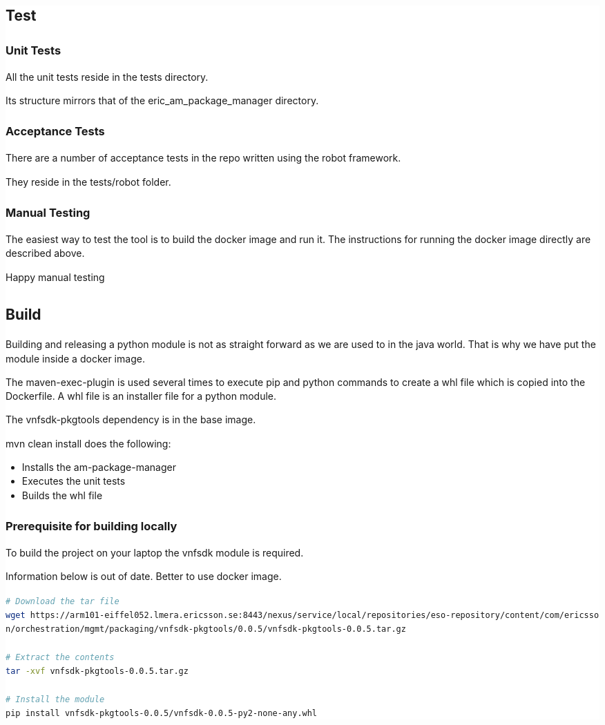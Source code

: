 ## Test

### Unit Tests

All the unit tests reside in the tests directory.

Its structure mirrors that of the eric_am_package_manager directory.

### Acceptance Tests

There are a number of acceptance tests in the repo written using the robot framework.

They reside in the tests/robot folder.

### Manual Testing

The easiest way to test the tool is to build the docker image and run it.
The instructions for running the docker image directly are described above.

Happy manual testing

## Build

Building and releasing a python module is not as straight forward as we are used to in the java world. That is why we have put the module inside a docker image.

The maven-exec-plugin is used several times to execute pip and python commands to create a whl file which is copied into the Dockerfile. A whl file is an installer file for a python module.

The vnfsdk-pkgtools dependency is in the base image.

mvn clean install does the following:

* Installs the am-package-manager
* Executes the unit tests
* Builds the whl file

### Prerequisite for building locally

To build the project on your laptop the vnfsdk module is required.

Information below is out of date. Better to use docker image.
```bash
# Download the tar file
wget https://arm101-eiffel052.lmera.ericsson.se:8443/nexus/service/local/repositories/eso-repository/content/com/ericsson/orchestration/mgmt/packaging/vnfsdk-pkgtools/0.0.5/vnfsdk-pkgtools-0.0.5.tar.gz

# Extract the contents
tar -xvf vnfsdk-pkgtools-0.0.5.tar.gz

# Install the module
pip install vnfsdk-pkgtools-0.0.5/vnfsdk-0.0.5-py2-none-any.whl

```
